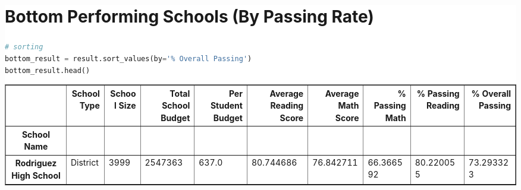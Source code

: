 

# Bottom Performing Schools (By Passing Rate)


```python
# sorting
bottom_result = result.sort_values(by='% Overall Passing')
bottom_result.head()
```




<div>
<style>
    .dataframe thead tr:only-child th {
        text-align: right;
    }

    .dataframe thead th {
        text-align: left;
    }

    .dataframe tbody tr th {
        vertical-align: top;
    }
</style>
<table border="1" class="dataframe">
  <thead>
    <tr style="text-align: right;">
      <th></th>
      <th>School Type</th>
      <th>School Size</th>
      <th>Total School Budget</th>
      <th>Per Student Budget</th>
      <th>Average Reading Score</th>
      <th>Average Math Score</th>
      <th>% Passing Math</th>
      <th>% Passing Reading</th>
      <th>% Overall Passing</th>
    </tr>
    <tr>
      <th>School Name</th>
      <th></th>
      <th></th>
      <th></th>
      <th></th>
      <th></th>
      <th></th>
      <th></th>
      <th></th>
      <th></th>
    </tr>
  </thead>
  <tbody>
    <tr>
      <th>Rodriguez High School</th>
      <td>District</td>
      <td>3999</td>
      <td>2547363</td>
      <td>637.0</td>
      <td>80.744686</td>
      <td>76.842711</td>
      <td>66.366592</td>
      <td>80.220055</td>
      <td>73.293323</td>